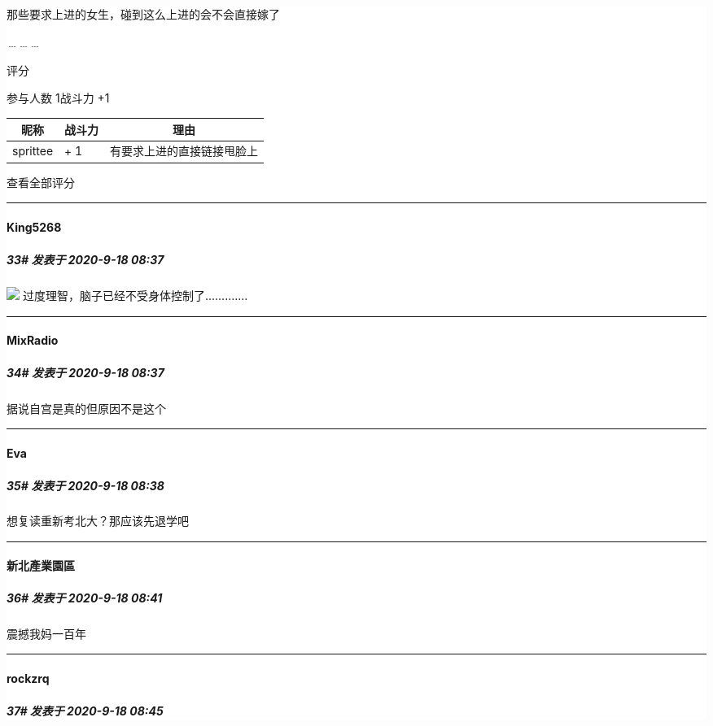 那些要求上进的女生，碰到这么上进的会不会直接嫁了


﹍﹍﹍

评分


 参与人数 1战斗力 +1

|昵称|战斗力|理由|
|----|---|---|
| sprittee| + 1|有要求上进的直接链接甩脸上|


查看全部评分


-----

####  King5268  
##### 33#       发表于 2020-9-18 08:37


<img src="https://static.saraba1st.com/image/smiley/face2017/001.png" referrerpolicy="no-referrer"> 过度理智，脑子已经不受身体控制了.............


-----

####  MixRadio  
##### 34#       发表于 2020-9-18 08:37


据说自宫是真的但原因不是这个


-----

####  Eva  
##### 35#       发表于 2020-9-18 08:38


想复读重新考北大？那应该先退学吧


-----

####  新北產業園區  
##### 36#       发表于 2020-9-18 08:41


震撼我妈一百年


-----

####  rockzrq  
##### 37#       发表于 2020-9-18 08:45

